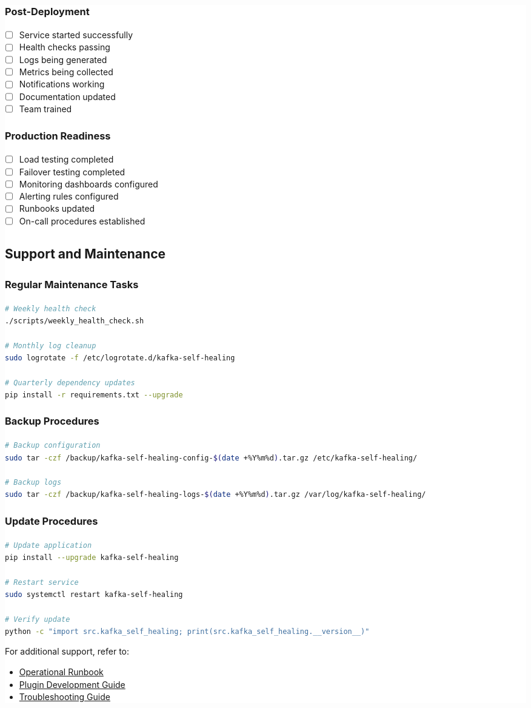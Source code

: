 ### Post-Deployment

- [ ] Service started successfully
- [ ] Health checks passing
- [ ] Logs being generated
- [ ] Metrics being collected
- [ ] Notifications working
- [ ] Documentation updated
- [ ] Team trained

### Production Readiness

- [ ] Load testing completed
- [ ] Failover testing completed
- [ ] Monitoring dashboards configured
- [ ] Alerting rules configured
- [ ] Runbooks updated
- [ ] On-call procedures established

## Support and Maintenance

### Regular Maintenance Tasks

```bash
# Weekly health check
./scripts/weekly_health_check.sh

# Monthly log cleanup
sudo logrotate -f /etc/logrotate.d/kafka-self-healing

# Quarterly dependency updates
pip install -r requirements.txt --upgrade
```

### Backup Procedures

```bash
# Backup configuration
sudo tar -czf /backup/kafka-self-healing-config-$(date +%Y%m%d).tar.gz /etc/kafka-self-healing/

# Backup logs
sudo tar -czf /backup/kafka-self-healing-logs-$(date +%Y%m%d).tar.gz /var/log/kafka-self-healing/
```

### Update Procedures

```bash
# Update application
pip install --upgrade kafka-self-healing

# Restart service
sudo systemctl restart kafka-self-healing

# Verify update
python -c "import src.kafka_self_healing; print(src.kafka_self_healing.__version__)"
```

For additional support, refer to:

- [Operational Runbook](operational_runbook.md)
- [Plugin Development Guide](plugin_development.md)
- [Troubleshooting Guide](troubleshooting.md)